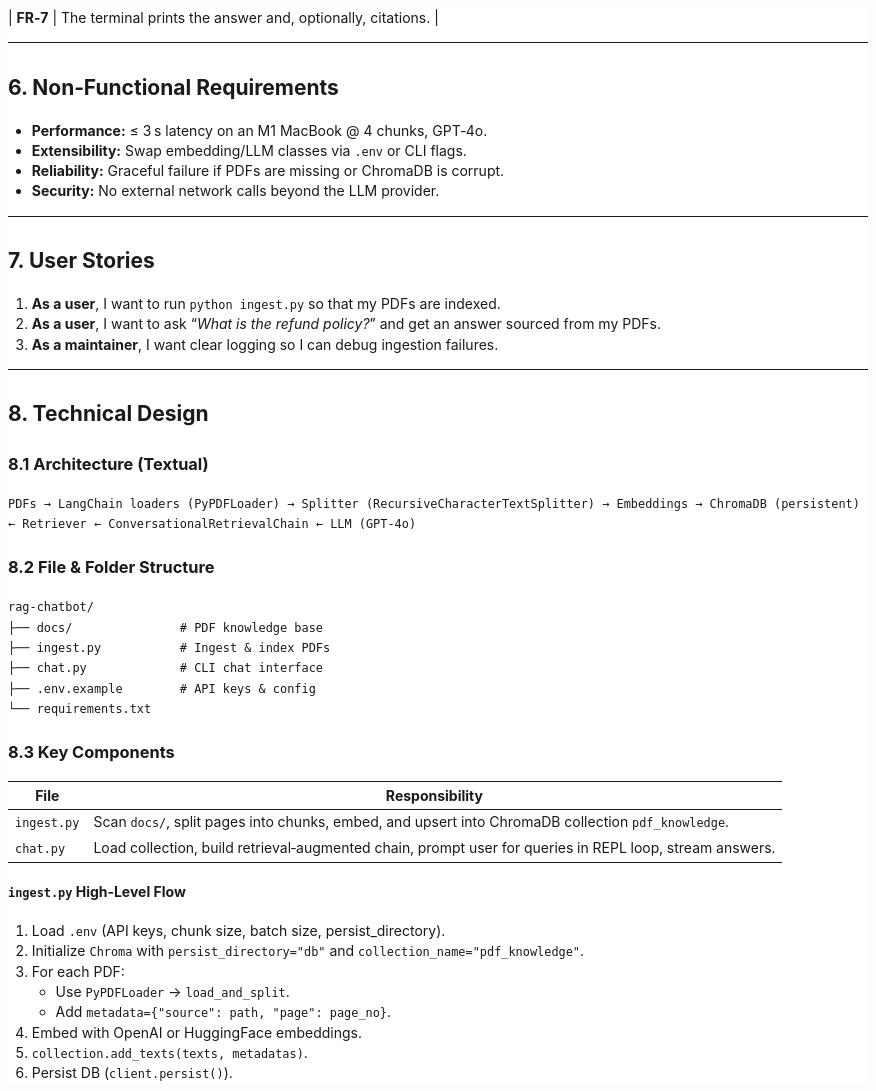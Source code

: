 | **FR‑7** | The terminal prints the answer and, optionally, citations. |

---

## 6. Non‑Functional Requirements
* **Performance:** ≤ 3 s latency on an M1 MacBook @ 4 chunks, GPT‑4o.
* **Extensibility:** Swap embedding/LLM classes via `.env` or CLI flags.
* **Reliability:** Graceful failure if PDFs are missing or ChromaDB is corrupt.
* **Security:** No external network calls beyond the LLM provider.

---

## 7. User Stories
1. **As a user**, I want to run `python ingest.py` so that my PDFs are indexed.
2. **As a user**, I want to ask “_What is the refund policy?_” and get an answer sourced from my PDFs.
3. **As a maintainer**, I want clear logging so I can debug ingestion failures.

---

## 8. Technical Design

### 8.1 Architecture (Textual)
`PDFs → LangChain loaders (PyPDFLoader) → Splitter (RecursiveCharacterTextSplitter) → Embeddings → ChromaDB (persistent) ← Retriever ← ConversationalRetrievalChain ← LLM (GPT‑4o)`

### 8.2 File & Folder Structure
```
rag-chatbot/
├── docs/               # PDF knowledge base
├── ingest.py           # Ingest & index PDFs
├── chat.py             # CLI chat interface
├── .env.example        # API keys & config
└── requirements.txt
```

### 8.3 Key Components
| File | Responsibility |
|------|----------------|
| `ingest.py` | Scan `docs/`, split pages into chunks, embed, and upsert into ChromaDB collection `pdf_knowledge`. |
| `chat.py` | Load collection, build retrieval‑augmented chain, prompt user for queries in REPL loop, stream answers. |

#### `ingest.py` High‑Level Flow
1. Load `.env` (API keys, chunk size, batch size, persist_directory).
2. Initialize `Chroma` with `persist_directory="db"` and `collection_name="pdf_knowledge"`.
3. For each PDF:
   * Use `PyPDFLoader` → `load_and_split`.
   * Add `metadata={"source": path, "page": page_no}`.
4. Embed with OpenAI or HuggingFace embeddings.
5. `collection.add_texts(texts, metadatas)`.
6. Persist DB (`client.persist()`).
